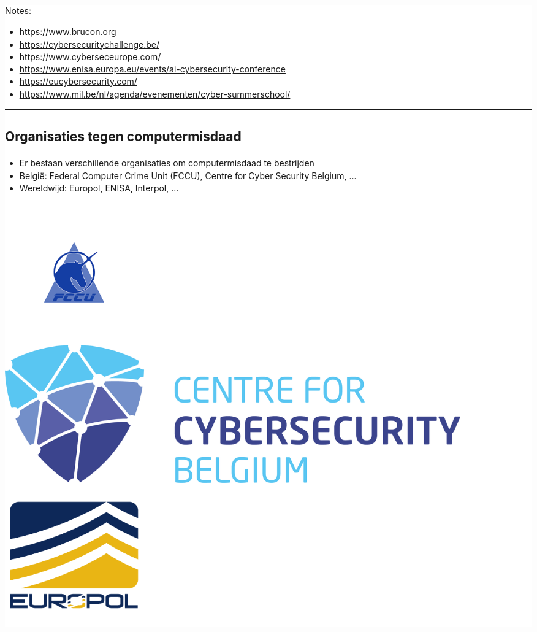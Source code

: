 Notes:

-   https://www.brucon.org
-   https://cybersecuritychallenge.be/
-   https://www.cyberseceurope.com/
-   https://www.enisa.europa.eu/events/ai-cybersecurity-conference
-   https://eucybersecurity.com/
-   https://www.mil.be/nl/agenda/evenementen/cyber-summerschool/

---

## Organisaties tegen computermisdaad

-   Er bestaan verschillende organisaties om computermisdaad te bestrijden
-   België: Federal Computer Crime Unit (FCCU), Centre for Cyber Security Belgium, ...
-   Wereldwijd: Europol, ENISA, Interpol, ...

<img src="./img/h2/fccu.png" height="225" />
<img src="./img/h2/ccb.png" height="225" />
<img src="./img/h2/europol.png" height="225" />